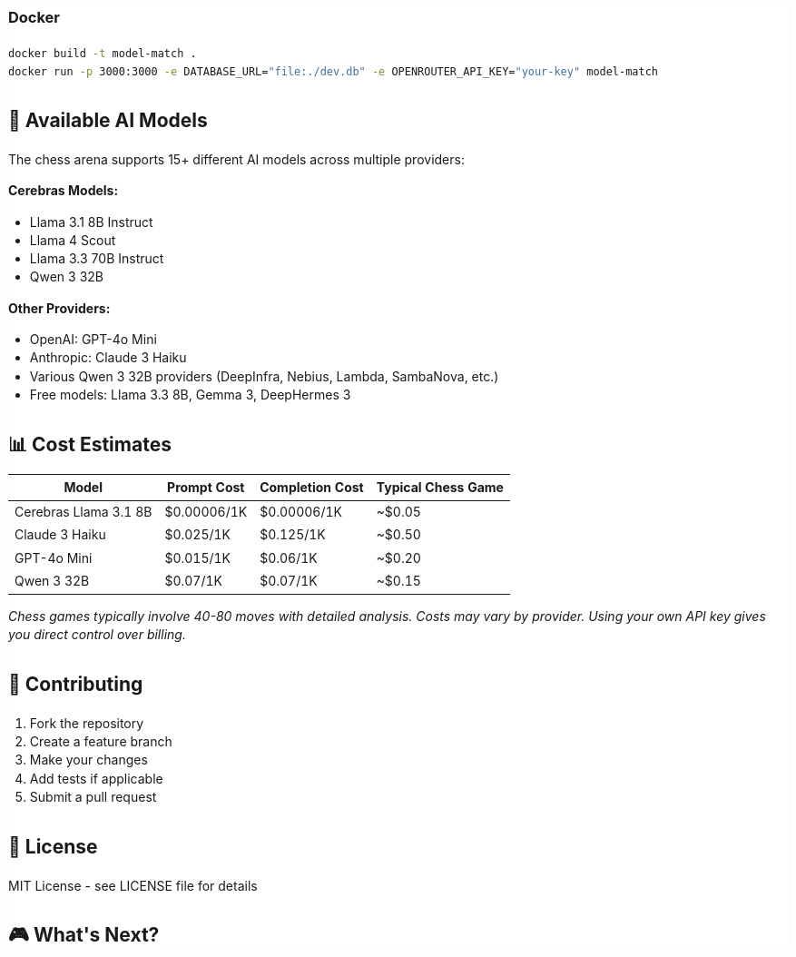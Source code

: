 ### Docker
```bash
docker build -t model-match .
docker run -p 3000:3000 -e DATABASE_URL="file:./dev.db" -e OPENROUTER_API_KEY="your-key" model-match
```

## 🎨 Available AI Models

The chess arena supports 15+ different AI models across multiple providers:

**Cerebras Models:**
- Llama 3.1 8B Instruct
- Llama 4 Scout
- Llama 3.3 70B Instruct
- Qwen 3 32B

**Other Providers:**
- OpenAI: GPT-4o Mini
- Anthropic: Claude 3 Haiku  
- Various Qwen 3 32B providers (DeepInfra, Nebius, Lambda, SambaNova, etc.)
- Free models: Llama 3.3 8B, Gemma 3, DeepHermes 3

## 📊 Cost Estimates

| Model | Prompt Cost | Completion Cost | Typical Chess Game |
|-------|-------------|-----------------|-------------------|
| Cerebras Llama 3.1 8B | $0.00006/1K | $0.00006/1K | ~$0.05 |
| Claude 3 Haiku | $0.025/1K | $0.125/1K | ~$0.50 |
| GPT-4o Mini | $0.015/1K | $0.06/1K | ~$0.20 |
| Qwen 3 32B | $0.07/1K | $0.07/1K | ~$0.15 |

*Chess games typically involve 40-80 moves with detailed analysis. Costs may vary by provider. Using your own API key gives you direct control over billing.*

## 🤝 Contributing

1. Fork the repository
2. Create a feature branch
3. Make your changes
4. Add tests if applicable
5. Submit a pull request

## 📝 License

MIT License - see LICENSE file for details

## 🎮 What's Next?
